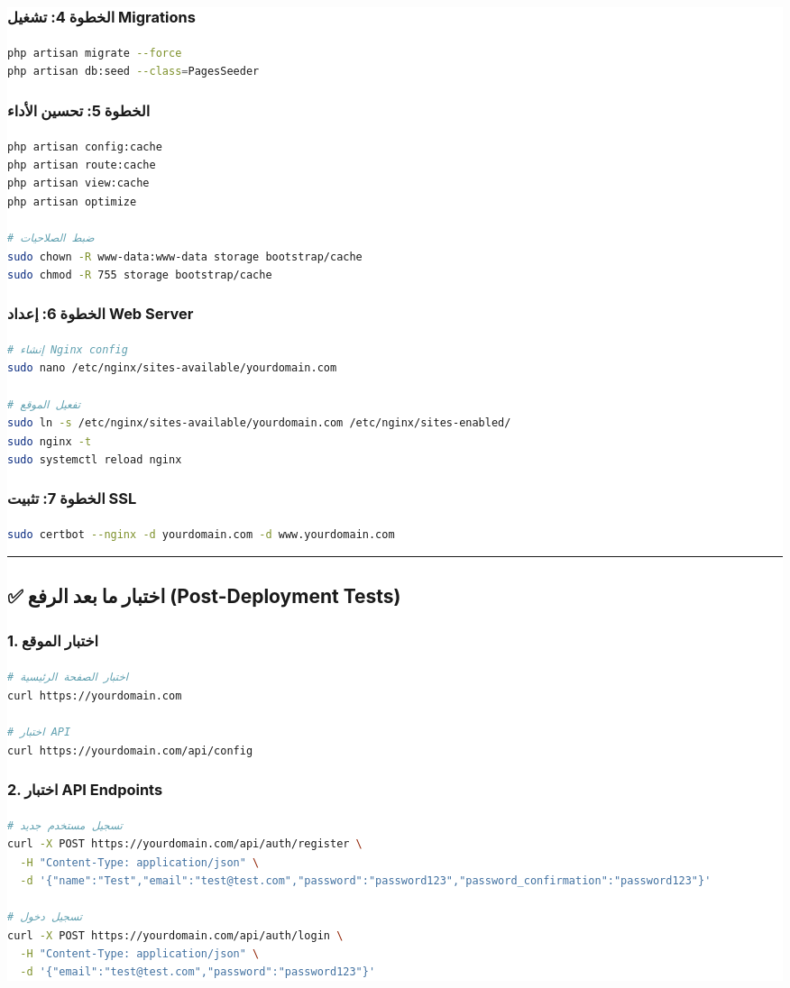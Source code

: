 ### الخطوة 4: تشغيل Migrations
```bash
php artisan migrate --force
php artisan db:seed --class=PagesSeeder
```

### الخطوة 5: تحسين الأداء
```bash
php artisan config:cache
php artisan route:cache
php artisan view:cache
php artisan optimize

# ضبط الصلاحيات
sudo chown -R www-data:www-data storage bootstrap/cache
sudo chmod -R 755 storage bootstrap/cache
```

### الخطوة 6: إعداد Web Server
```bash
# إنشاء Nginx config
sudo nano /etc/nginx/sites-available/yourdomain.com

# تفعيل الموقع
sudo ln -s /etc/nginx/sites-available/yourdomain.com /etc/nginx/sites-enabled/
sudo nginx -t
sudo systemctl reload nginx
```

### الخطوة 7: تثبيت SSL
```bash
sudo certbot --nginx -d yourdomain.com -d www.yourdomain.com
```

---

## ✅ اختبار ما بعد الرفع (Post-Deployment Tests)

### 1. اختبار الموقع
```bash
# اختبار الصفحة الرئيسية
curl https://yourdomain.com

# اختبار API
curl https://yourdomain.com/api/config
```

### 2. اختبار API Endpoints
```bash
# تسجيل مستخدم جديد
curl -X POST https://yourdomain.com/api/auth/register \
  -H "Content-Type: application/json" \
  -d '{"name":"Test","email":"test@test.com","password":"password123","password_confirmation":"password123"}'

# تسجيل دخول
curl -X POST https://yourdomain.com/api/auth/login \
  -H "Content-Type: application/json" \
  -d '{"email":"test@test.com","password":"password123"}'
```
